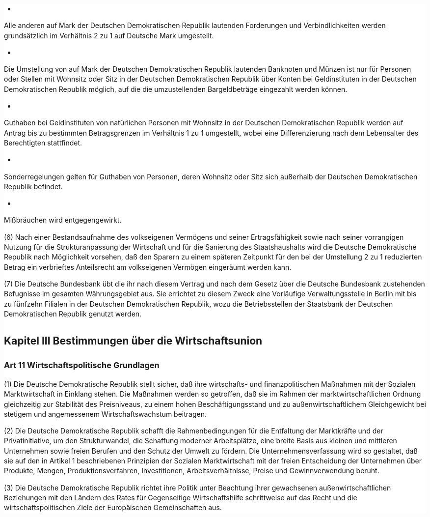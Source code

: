 -  
Alle anderen auf Mark der Deutschen Demokratischen Republik lautenden Forderungen und Verbindlichkeiten werden grundsätzlich im Verhältnis 2 zu 1 auf Deutsche Mark umgestellt.

-  
Die Umstellung von auf Mark der Deutschen Demokratischen Republik lautenden Banknoten und Münzen ist nur für Personen oder Stellen mit Wohnsitz oder Sitz in der Deutschen Demokratischen Republik über Konten bei Geldinstituten in der Deutschen Demokratischen Republik möglich, auf die die umzustellenden Bargeldbeträge eingezahlt werden können.

-  
Guthaben bei Geldinstituten von natürlichen Personen mit Wohnsitz in der Deutschen Demokratischen Republik werden auf Antrag bis zu bestimmten Betragsgrenzen im Verhältnis 1 zu 1 umgestellt, wobei eine Differenzierung nach dem Lebensalter des Berechtigten stattfindet.

-  
Sonderregelungen gelten für Guthaben von Personen, deren Wohnsitz oder Sitz sich außerhalb der Deutschen Demokratischen Republik befindet.

-  
Mißbräuchen wird entgegengewirkt.

(6) Nach einer Bestandsaufnahme des volkseigenen Vermögens und seiner Ertragsfähigkeit sowie nach seiner vorrangigen Nutzung für die Strukturanpassung der Wirtschaft und für die Sanierung des Staatshaushalts wird die Deutsche Demokratische Republik nach Möglichkeit vorsehen, daß den Sparern zu einem späteren Zeitpunkt für den bei der Umstellung 2 zu 1 reduzierten Betrag ein verbrieftes Anteilsrecht am volkseigenen Vermögen eingeräumt werden kann.

(7) Die Deutsche Bundesbank übt die ihr nach diesem Vertrag und nach dem Gesetz über die Deutsche Bundesbank zustehenden Befugnisse im gesamten Währungsgebiet aus. Sie errichtet zu diesem Zweck eine Vorläufige Verwaltungsstelle in Berlin mit bis zu fünfzehn Filialen in der Deutschen Demokratischen Republik, wozu die Betriebsstellen der Staatsbank der Deutschen Demokratischen Republik genutzt werden.

Kapitel III Bestimmungen über die Wirtschaftsunion
--------------------------------------------------

### 

### Art 11 Wirtschaftspolitische Grundlagen

(1) Die Deutsche Demokratische Republik stellt sicher, daß ihre wirtschafts- und finanzpolitischen Maßnahmen mit der Sozialen Marktwirtschaft in Einklang stehen. Die Maßnahmen werden so getroffen, daß sie im Rahmen der marktwirtschaftlichen Ordnung gleichzeitig zur Stabilität des Preisniveaus, zu einem hohen Beschäftigungsstand und zu außenwirtschaftlichem Gleichgewicht bei stetigem und angemessenem Wirtschaftswachstum beitragen.

(2) Die Deutsche Demokratische Republik schafft die Rahmenbedingungen für die Entfaltung der Marktkräfte und der Privatinitiative, um den Strukturwandel, die Schaffung moderner Arbeitsplätze, eine breite Basis aus kleinen und mittleren Unternehmen sowie freien Berufen und den Schutz der Umwelt zu fördern. Die Unternehmensverfassung wird so gestaltet, daß sie auf den in Artikel 1 beschriebenen Prinzipien der Sozialen Marktwirtschaft mit der freien Entscheidung der Unternehmen über Produkte, Mengen, Produktionsverfahren, Investitionen, Arbeitsverhältnisse, Preise und Gewinnverwendung beruht.

(3) Die Deutsche Demokratische Republik richtet ihre Politik unter Beachtung ihrer gewachsenen außenwirtschaftlichen Beziehungen mit den Ländern des Rates für Gegenseitige Wirtschaftshilfe schrittweise auf das Recht und die wirtschaftspolitischen Ziele der Europäischen Gemeinschaften aus.
